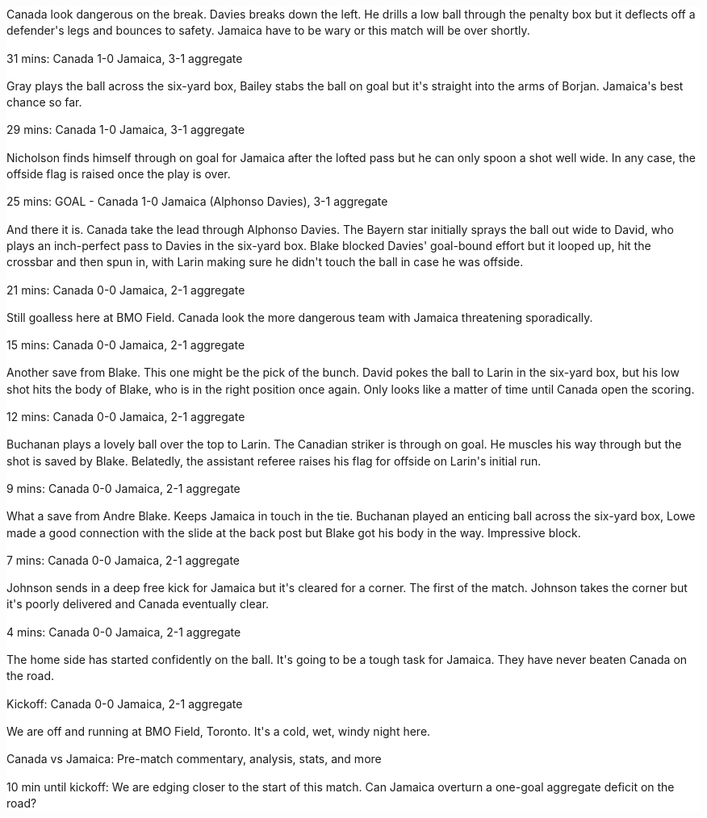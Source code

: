 Canada look dangerous on the break. Davies breaks down the left. He drills a low ball through the penalty box but it deflects off a defender's legs and bounces to safety. Jamaica have to be wary or this match will be over shortly.

31 mins: Canada 1-0 Jamaica, 3-1 aggregate

Gray plays the ball across the six-yard box, Bailey stabs the ball on goal but it's straight into the arms of Borjan. Jamaica's best chance so far.

29 mins: Canada 1-0 Jamaica, 3-1 aggregate

Nicholson finds himself through on goal for Jamaica after the lofted pass but he can only spoon a shot well wide. In any case, the offside flag is raised once the play is over.

25 mins: GOAL - Canada 1-0 Jamaica (Alphonso Davies), 3-1 aggregate

And there it is. Canada take the lead through Alphonso Davies. The Bayern star initially sprays the ball out wide to David, who plays an inch-perfect pass to Davies in the six-yard box. Blake blocked Davies' goal-bound effort but it looped up, hit the crossbar and then spun in, with Larin making sure he didn't touch the ball in case he was offside.

21 mins: Canada 0-0 Jamaica, 2-1 aggregate

Still goalless here at BMO Field. Canada look the more dangerous team with Jamaica threatening sporadically.

15 mins: Canada 0-0 Jamaica, 2-1 aggregate

Another save from Blake. This one might be the pick of the bunch. David pokes the ball to Larin in the six-yard box, but his low shot hits the body of Blake, who is in the right position once again. Only looks like a matter of time until Canada open the scoring.

12 mins: Canada 0-0 Jamaica, 2-1 aggregate

Buchanan plays a lovely ball over the top to Larin. The Canadian striker is through on goal. He muscles his way through but the shot is saved by Blake. Belatedly, the assistant referee raises his flag for offside on Larin's initial run.

9 mins: Canada 0-0 Jamaica, 2-1 aggregate

What a save from Andre Blake. Keeps Jamaica in touch in the tie. Buchanan played an enticing ball across the six-yard box, Lowe made a good connection with the slide at the back post but Blake got his body in the way. Impressive block.

7 mins: Canada 0-0 Jamaica, 2-1 aggregate

Johnson sends in a deep free kick for Jamaica but it's cleared for a corner. The first of the match. Johnson takes the corner but it's poorly delivered and Canada eventually clear.

4 mins: Canada 0-0 Jamaica, 2-1 aggregate

The home side has started confidently on the ball. It's going to be a tough task for Jamaica. They have never beaten Canada on the road.

Kickoff: Canada 0-0 Jamaica, 2-1 aggregate

We are off and running at BMO Field, Toronto. It's a cold, wet, windy night here.

Canada vs Jamaica: Pre-match commentary, analysis, stats, and more

10 min until kickoff: We are edging closer to the start of this match. Can Jamaica overturn a one-goal aggregate deficit on the road?
